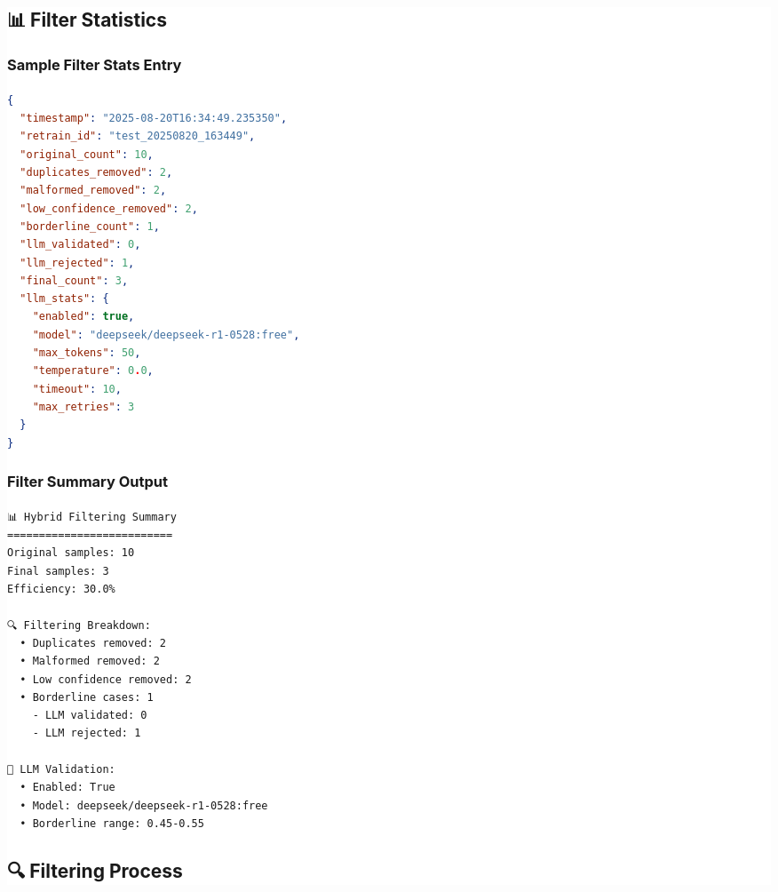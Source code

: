 ## 📊 Filter Statistics

### Sample Filter Stats Entry
```json
{
  "timestamp": "2025-08-20T16:34:49.235350",
  "retrain_id": "test_20250820_163449",
  "original_count": 10,
  "duplicates_removed": 2,
  "malformed_removed": 2,
  "low_confidence_removed": 2,
  "borderline_count": 1,
  "llm_validated": 0,
  "llm_rejected": 1,
  "final_count": 3,
  "llm_stats": {
    "enabled": true,
    "model": "deepseek/deepseek-r1-0528:free",
    "max_tokens": 50,
    "temperature": 0.0,
    "timeout": 10,
    "max_retries": 3
  }
}
```

### Filter Summary Output
```
📊 Hybrid Filtering Summary
==========================
Original samples: 10
Final samples: 3
Efficiency: 30.0%

🔍 Filtering Breakdown:
  • Duplicates removed: 2
  • Malformed removed: 2
  • Low confidence removed: 2
  • Borderline cases: 1
    - LLM validated: 0
    - LLM rejected: 1

🤖 LLM Validation:
  • Enabled: True
  • Model: deepseek/deepseek-r1-0528:free
  • Borderline range: 0.45-0.55
```

## 🔍 Filtering Process
